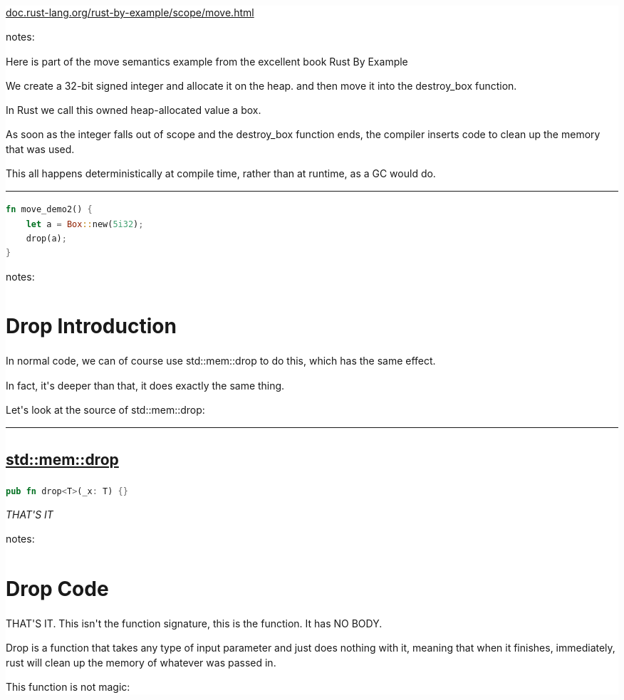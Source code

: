 [doc.rust-lang.org/rust-by-example/scope/move.html](https://doc.rust-lang.org/rust-by-example/scope/move.html)

notes:

Here is part of the move semantics example from the excellent book Rust By Example

We create a 32-bit signed integer and allocate it on the heap.
and then move it into the destroy_box function.

In Rust we call this owned heap-allocated value a box.

As soon as the integer falls out of scope and the destroy_box function ends, the compiler inserts code to clean up the memory that was used.

This all happens deterministically at compile time, rather than at runtime, as a GC would do.

---

```rust
fn move_demo2() {
    let a = Box::new(5i32);
    drop(a);
}
```

notes:

# Drop Introduction

In normal code, we can of course use std::mem::drop to do this, which has the same effect.

In fact, it's deeper than that, it does exactly the same thing.

Let's look at the source of std::mem::drop:

---

## [std::mem::drop](https://doc.rust-lang.org/std/mem/fn.drop.html)

```rust
pub fn drop<T>(_x: T) {}
```

_THAT'S IT_

notes:

# Drop Code

THAT'S IT. This isn't the function signature, this is the function. It has NO BODY.

Drop is a function that takes any type of input parameter and just does nothing with it, meaning that when it finishes, immediately, rust will clean up the memory of whatever was passed in.

This function is not magic:
